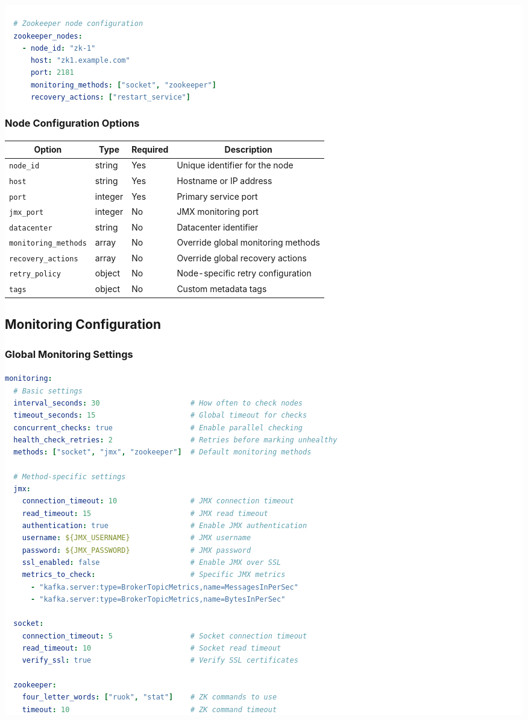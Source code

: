 ```yaml
  
  # Zookeeper node configuration
  zookeeper_nodes:
    - node_id: "zk-1"
      host: "zk1.example.com"
      port: 2181
      monitoring_methods: ["socket", "zookeeper"]
      recovery_actions: ["restart_service"]
```

### Node Configuration Options

| Option | Type | Required | Description |
|--------|------|----------|-------------|
| `node_id` | string | Yes | Unique identifier for the node |
| `host` | string | Yes | Hostname or IP address |
| `port` | integer | Yes | Primary service port |
| `jmx_port` | integer | No | JMX monitoring port |
| `datacenter` | string | No | Datacenter identifier |
| `monitoring_methods` | array | No | Override global monitoring methods |
| `recovery_actions` | array | No | Override global recovery actions |
| `retry_policy` | object | No | Node-specific retry configuration |
| `tags` | object | No | Custom metadata tags |

## Monitoring Configuration

### Global Monitoring Settings

```yaml
monitoring:
  # Basic settings
  interval_seconds: 30                     # How often to check nodes
  timeout_seconds: 15                      # Global timeout for checks
  concurrent_checks: true                  # Enable parallel checking
  health_check_retries: 2                  # Retries before marking unhealthy
  methods: ["socket", "jmx", "zookeeper"]  # Default monitoring methods
  
  # Method-specific settings
  jmx:
    connection_timeout: 10                 # JMX connection timeout
    read_timeout: 15                       # JMX read timeout
    authentication: true                   # Enable JMX authentication
    username: ${JMX_USERNAME}              # JMX username
    password: ${JMX_PASSWORD}              # JMX password
    ssl_enabled: false                     # Enable JMX over SSL
    metrics_to_check:                      # Specific JMX metrics
      - "kafka.server:type=BrokerTopicMetrics,name=MessagesInPerSec"
      - "kafka.server:type=BrokerTopicMetrics,name=BytesInPerSec"
  
  socket:
    connection_timeout: 5                  # Socket connection timeout
    read_timeout: 10                       # Socket read timeout
    verify_ssl: true                       # Verify SSL certificates
  
  zookeeper:
    four_letter_words: ["ruok", "stat"]    # ZK commands to use
    timeout: 10                            # ZK command timeout
```